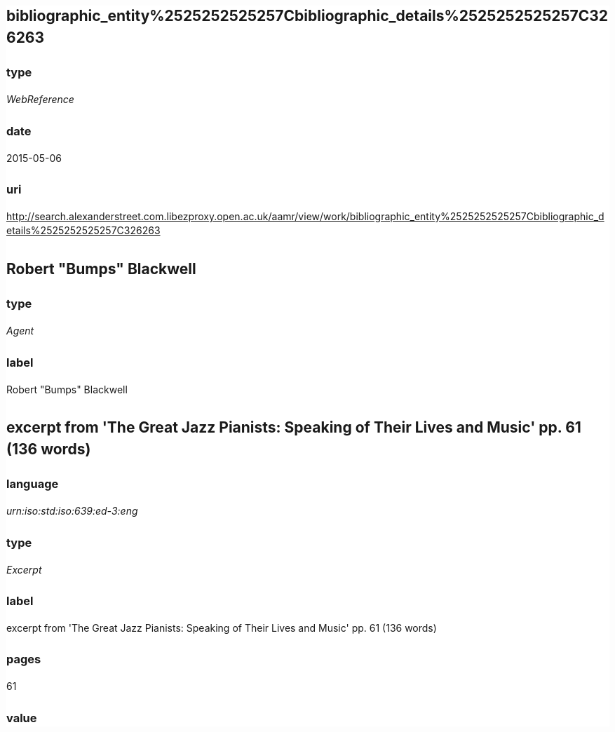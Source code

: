 ## bibliographic_entity%2525252525257Cbibliographic_details%2525252525257C326263

### type


*WebReference*

### date


2015-05-06

### uri


http://search.alexanderstreet.com.libezproxy.open.ac.uk/aamr/view/work/bibliographic_entity%2525252525257Cbibliographic_details%2525252525257C326263

## Robert "Bumps" Blackwell

### type


*Agent*

### label


Robert "Bumps" Blackwell

## excerpt from 'The Great Jazz Pianists: Speaking of Their Lives and Music' pp. 61 (136 words)

### language


*urn:iso:std:iso:639:ed-3:eng*

### type


*Excerpt*

### label


excerpt from 'The Great Jazz Pianists: Speaking of Their Lives and Music' pp. 61 (136 words)

### pages


61

### value
